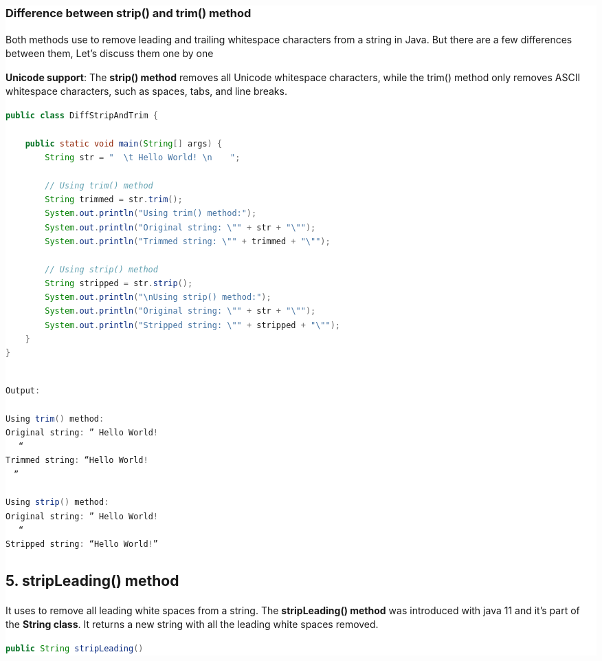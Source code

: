 ### Difference between strip() and trim() method
Both methods use to remove leading and trailing whitespace characters from a string in Java. But there are a few differences between them, Let’s discuss them one by one

**Unicode support**: The **strip() method** removes all Unicode whitespace characters, while the trim() method only removes ASCII whitespace characters, such as spaces, tabs, and line breaks.

```java
public class DiffStripAndTrim {

    public static void main(String[] args) {
        String str = "  \t Hello World! \n　  ";

        // Using trim() method
        String trimmed = str.trim();
        System.out.println("Using trim() method:");
        System.out.println("Original string: \"" + str + "\"");
        System.out.println("Trimmed string: \"" + trimmed + "\"");

        // Using strip() method
        String stripped = str.strip();
        System.out.println("\nUsing strip() method:");
        System.out.println("Original string: \"" + str + "\"");
        System.out.println("Stripped string: \"" + stripped + "\"");
    }
}
```

```java

Output:

Using trim() method:
Original string: ” Hello World!
　 “
Trimmed string: “Hello World!
　”

Using strip() method:
Original string: ” Hello World!
　 “
Stripped string: “Hello World!”
```

## 5. stripLeading() method
It uses to remove all leading white spaces from a string. The **stripLeading() method** was introduced with java 11 and it’s part of the **String class**. It returns a new string with all the leading white spaces removed.

```java
public String stripLeading()
```

